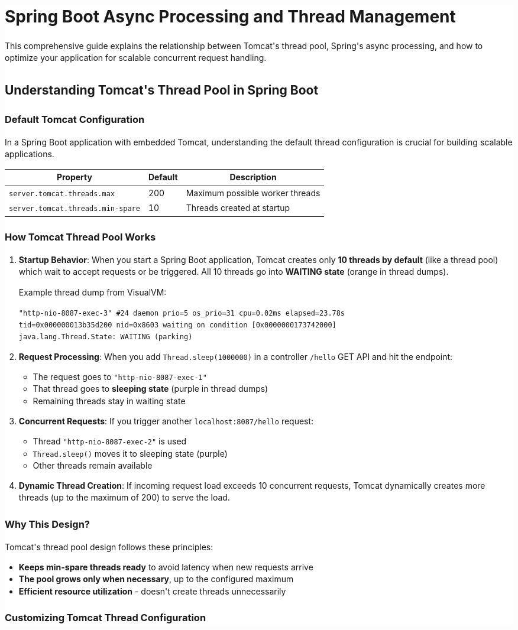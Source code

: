 # Spring Boot Async Processing and Thread Management

This comprehensive guide explains the relationship between Tomcat's thread pool, Spring's async processing, and how to optimize your application for scalable concurrent request handling.

## Understanding Tomcat's Thread Pool in Spring Boot

### Default Tomcat Configuration

In a Spring Boot application with embedded Tomcat, understanding the default thread configuration is crucial for building scalable applications.

| Property                          | Default | Description |
| --------------------------------- | ------- | ----------- |
| `server.tomcat.threads.max`       | 200     | Maximum possible worker threads |
| `server.tomcat.threads.min-spare` | 10      | Threads created at startup |

### How Tomcat Thread Pool Works

1. **Startup Behavior**: When you start a Spring Boot application, Tomcat creates only **10 threads by default** (like a thread pool) which wait to accept requests or be triggered. All 10 threads go into **WAITING state** (orange in thread dumps).

   Example thread dump from VisualVM:
   ```
   "http-nio-8087-exec-3" #24 daemon prio=5 os_prio=31 cpu=0.02ms elapsed=23.78s 
   tid=0x000000013b35d200 nid=0x8603 waiting on condition [0x0000000173742000]
   java.lang.Thread.State: WAITING (parking)
   ```

2. **Request Processing**: When you add `Thread.sleep(1000000)` in a controller `/hello` GET API and hit the endpoint:
   - The request goes to `"http-nio-8087-exec-1"`
   - That thread goes to **sleeping state** (purple in thread dumps)
   - Remaining threads stay in waiting state

3. **Concurrent Requests**: If you trigger another `localhost:8087/hello` request:
   - Thread `"http-nio-8087-exec-2"` is used
   - `Thread.sleep()` moves it to sleeping state (purple)
   - Other threads remain available

4. **Dynamic Thread Creation**: If incoming request load exceeds 10 concurrent requests, Tomcat dynamically creates more threads (up to the maximum of 200) to serve the load.

### Why This Design?

Tomcat's thread pool design follows these principles:
- **Keeps min-spare threads ready** to avoid latency when new requests arrive
- **The pool grows only when necessary**, up to the configured maximum
- **Efficient resource utilization** - doesn't create threads unnecessarily

### Customizing Tomcat Thread Configuration
